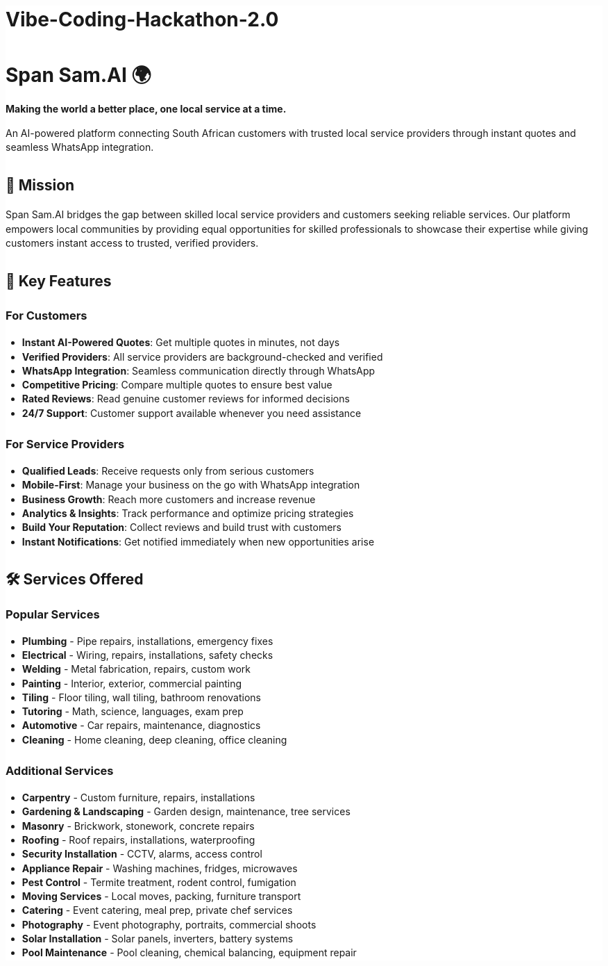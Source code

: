 # Vibe-Coding-Hackathon-2.0

# Span Sam.AI 🌍

**Making the world a better place, one local service at a time.**

An AI-powered platform connecting South African customers with trusted local service providers through instant quotes and seamless WhatsApp integration.

## 🎯 Mission

Span Sam.AI bridges the gap between skilled local service providers and customers seeking reliable services. Our platform empowers local communities by providing equal opportunities for skilled professionals to showcase their expertise while giving customers instant access to trusted, verified providers.

## 🌟 Key Features

### For Customers
- **Instant AI-Powered Quotes**: Get multiple quotes in minutes, not days
- **Verified Providers**: All service providers are background-checked and verified
- **WhatsApp Integration**: Seamless communication directly through WhatsApp
- **Competitive Pricing**: Compare multiple quotes to ensure best value
- **Rated Reviews**: Read genuine customer reviews for informed decisions
- **24/7 Support**: Customer support available whenever you need assistance

### For Service Providers
- **Qualified Leads**: Receive requests only from serious customers
- **Mobile-First**: Manage your business on the go with WhatsApp integration
- **Business Growth**: Reach more customers and increase revenue
- **Analytics & Insights**: Track performance and optimize pricing strategies
- **Build Your Reputation**: Collect reviews and build trust with customers
- **Instant Notifications**: Get notified immediately when new opportunities arise

## 🛠️ Services Offered

### Popular Services
- **Plumbing** - Pipe repairs, installations, emergency fixes
- **Electrical** - Wiring, repairs, installations, safety checks
- **Welding** - Metal fabrication, repairs, custom work
- **Painting** - Interior, exterior, commercial painting
- **Tiling** - Floor tiling, wall tiling, bathroom renovations
- **Tutoring** - Math, science, languages, exam prep
- **Automotive** - Car repairs, maintenance, diagnostics
- **Cleaning** - Home cleaning, deep cleaning, office cleaning

### Additional Services
- **Carpentry** - Custom furniture, repairs, installations
- **Gardening & Landscaping** - Garden design, maintenance, tree services
- **Masonry** - Brickwork, stonework, concrete repairs
- **Roofing** - Roof repairs, installations, waterproofing
- **Security Installation** - CCTV, alarms, access control
- **Appliance Repair** - Washing machines, fridges, microwaves
- **Pest Control** - Termite treatment, rodent control, fumigation
- **Moving Services** - Local moves, packing, furniture transport
- **Catering** - Event catering, meal prep, private chef services
- **Photography** - Event photography, portraits, commercial shoots
- **Solar Installation** - Solar panels, inverters, battery systems
- **Pool Maintenance** - Pool cleaning, chemical balancing, equipment repair
